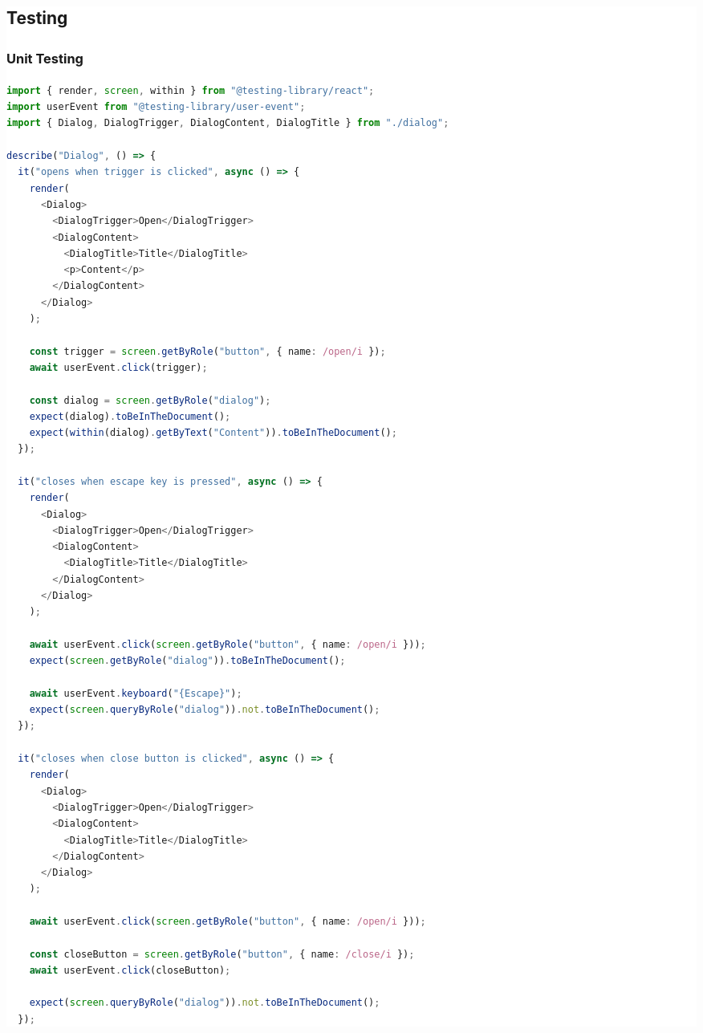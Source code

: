 
## Testing

### Unit Testing
```typescript
import { render, screen, within } from "@testing-library/react";
import userEvent from "@testing-library/user-event";
import { Dialog, DialogTrigger, DialogContent, DialogTitle } from "./dialog";

describe("Dialog", () => {
  it("opens when trigger is clicked", async () => {
    render(
      <Dialog>
        <DialogTrigger>Open</DialogTrigger>
        <DialogContent>
          <DialogTitle>Title</DialogTitle>
          <p>Content</p>
        </DialogContent>
      </Dialog>
    );

    const trigger = screen.getByRole("button", { name: /open/i });
    await userEvent.click(trigger);

    const dialog = screen.getByRole("dialog");
    expect(dialog).toBeInTheDocument();
    expect(within(dialog).getByText("Content")).toBeInTheDocument();
  });

  it("closes when escape key is pressed", async () => {
    render(
      <Dialog>
        <DialogTrigger>Open</DialogTrigger>
        <DialogContent>
          <DialogTitle>Title</DialogTitle>
        </DialogContent>
      </Dialog>
    );

    await userEvent.click(screen.getByRole("button", { name: /open/i }));
    expect(screen.getByRole("dialog")).toBeInTheDocument();

    await userEvent.keyboard("{Escape}");
    expect(screen.queryByRole("dialog")).not.toBeInTheDocument();
  });

  it("closes when close button is clicked", async () => {
    render(
      <Dialog>
        <DialogTrigger>Open</DialogTrigger>
        <DialogContent>
          <DialogTitle>Title</DialogTitle>
        </DialogContent>
      </Dialog>
    );

    await userEvent.click(screen.getByRole("button", { name: /open/i }));

    const closeButton = screen.getByRole("button", { name: /close/i });
    await userEvent.click(closeButton);

    expect(screen.queryByRole("dialog")).not.toBeInTheDocument();
  });
```
